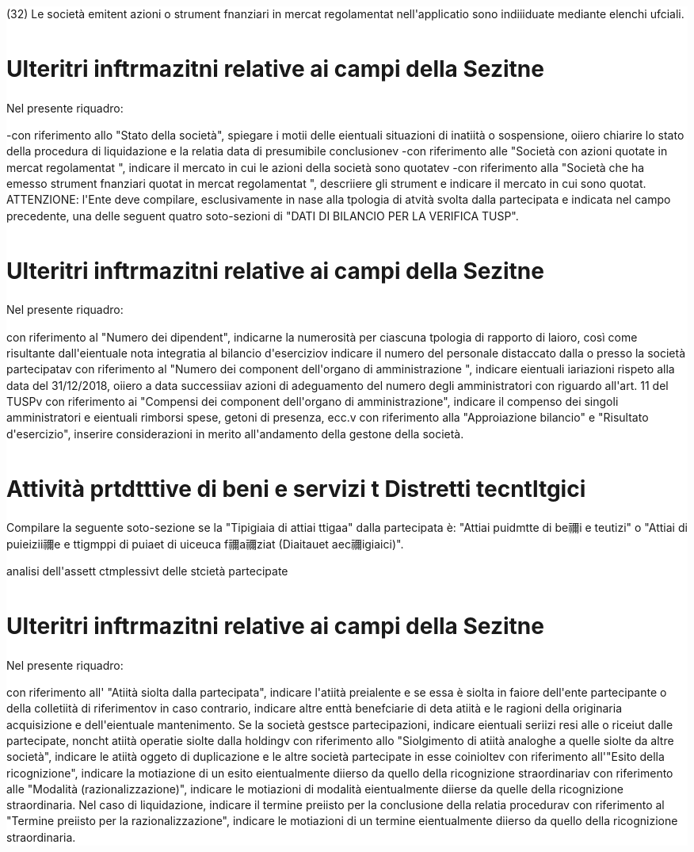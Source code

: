 (32) Le società emitent azioni o strument fnanziari in mercat regolamentat nell'applicatio sono indiiiduate mediante elenchi ufciali.

# Ulteritri inftrmazitni relative ai campi della Sezitne
Nel presente riquadro:

-con riferimento allo "Stato della società", spiegare i motii delle eientuali situazioni di inatiità o sospensione, oiiero chiarire lo stato della procedura di liquidazione e la relatia data di presumibile conclusionev -con riferimento alle "Società con azioni quotate in mercat regolamentat ", indicare il mercato in cui le azioni della società sono quotatev -con riferimento alla "Società che ha emesso strument fnanziari quotat in mercat regolamentat ", descriiere gli strument e indicare il mercato in cui sono quotat. ATTENZIONE: l'Ente deve compilare, esclusivamente in nase alla tpologia di atvità svolta dalla partecipata e indicata nel campo precedente, una delle seguent quatro soto-sezioni di "DATI DI BILANCIO PER LA VERIFICA TUSP".

# Ulteritri inftrmazitni relative ai campi della Sezitne
Nel presente riquadro:

con riferimento al "Numero dei dipendent", indicarne la numerosità per ciascuna tpologia di rapporto di laioro, così come risultante dall'eientuale nota integratia al bilancio d'eserciziov indicare il numero del personale distaccato dalla o presso la società partecipatav con riferimento al "Numero dei component dell'organo di amministrazione ", indicare eientuali iariazioni rispeto alla data del 31/12/2018, oiiero a data successiiav azioni di adeguamento del numero degli amministratori con riguardo all'art. 11 del TUSPv con riferimento ai "Compensi dei component dell'organo di amministrazione", indicare il compenso dei singoli amministratori e eientuali rimborsi spese, getoni di presenza, ecc.v con riferimento alla "Approiazione bilancio" e "Risultato d'esercizio", inserire considerazioni in merito all'andamento della gestone della società.

# Attività prtdtttive di beni e servizi t Distretti tecntltgici
Compilare la seguente soto-sezione se la "Tipigiaia di attiai ttigaa" dalla partecipata è: "Attiai puidmtte di be禰i e teutizi" o "Attiai di puieizii禰e e ttigmppi di puiaet di uiceuca f禰a禰ziat (Diaitauet aec禰igiaici)".

analisi dell'assett ctmplessivt delle stcietà partecipate

# Ulteritri inftrmazitni relative ai campi della Sezitne
Nel presente riquadro:

con riferimento all' "Atiità siolta dalla partecipata", indicare l'atiità preialente e se essa è siolta in faiore dell'ente partecipante o della colletiità di riferimentov in caso contrario, indicare altre enttà benefciarie di deta atiità e le ragioni della originaria acquisizione e dell'eientuale mantenimento. Se la società gestsce partecipazioni, indicare eientuali seriizi resi alle o riceiut dalle partecipate, noncht atiità operatie siolte dalla holdingv con riferimento allo "Siolgimento di atiità analoghe a quelle siolte da altre società", indicare le atiità oggeto di duplicazione e le altre società partecipate in esse coinioltev con riferimento all'"Esito della ricognizione", indicare la motiazione di un esito eientualmente diierso da quello della ricognizione straordinariav con riferimento alle "Modalità (razionalizzazione)", indicare le motiazioni di modalità eientualmente diierse da quelle della ricognizione straordinaria. Nel caso di liquidazione, indicare il termine preiisto per la conclusione della relatia procedurav con riferimento al "Termine preiisto per la razionalizzazione", indicare le motiazioni di un termine eientualmente diierso da quello della ricognizione straordinaria.
